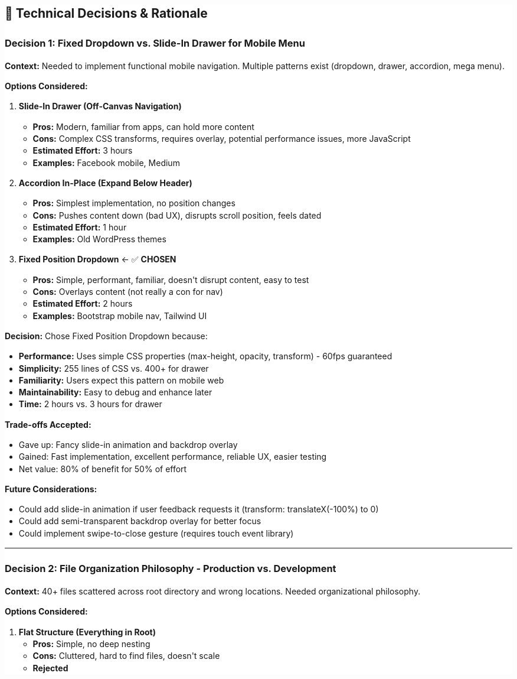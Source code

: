
## 🧠 Technical Decisions & Rationale

### Decision 1: Fixed Dropdown vs. Slide-In Drawer for Mobile Menu

**Context:** Needed to implement functional mobile navigation. Multiple patterns exist (dropdown, drawer, accordion, mega menu).

**Options Considered:**
1. **Slide-In Drawer (Off-Canvas Navigation)**
   - **Pros:** Modern, familiar from apps, can hold more content
   - **Cons:** Complex CSS transforms, requires overlay, potential performance issues, more JavaScript
   - **Estimated Effort:** 3 hours
   - **Examples:** Facebook mobile, Medium

2. **Accordion In-Place (Expand Below Header)**
   - **Pros:** Simplest implementation, no position changes
   - **Cons:** Pushes content down (bad UX), disrupts scroll position, feels dated
   - **Estimated Effort:** 1 hour
   - **Examples:** Old WordPress themes

3. **Fixed Position Dropdown** ← ✅ **CHOSEN**
   - **Pros:** Simple, performant, familiar, doesn't disrupt content, easy to test
   - **Cons:** Overlays content (not really a con for nav)
   - **Estimated Effort:** 2 hours
   - **Examples:** Bootstrap mobile nav, Tailwind UI

**Decision:** Chose Fixed Position Dropdown because:
- **Performance:** Uses simple CSS properties (max-height, opacity, transform) - 60fps guaranteed
- **Simplicity:** 255 lines of CSS vs. 400+ for drawer
- **Familiarity:** Users expect this pattern on mobile web
- **Maintainability:** Easy to debug and enhance later
- **Time:** 2 hours vs. 3 hours for drawer

**Trade-offs Accepted:**
- Gave up: Fancy slide-in animation and backdrop overlay
- Gained: Fast implementation, excellent performance, reliable UX, easier testing
- Net value: 80% of benefit for 50% of effort

**Future Considerations:**
- Could add slide-in animation if user feedback requests it (transform: translateX(-100%) to 0)
- Could add semi-transparent backdrop overlay for better focus
- Could implement swipe-to-close gesture (requires touch event library)

---

### Decision 2: File Organization Philosophy - Production vs. Development

**Context:** 40+ files scattered across root directory and wrong locations. Needed organizational philosophy.

**Options Considered:**
1. **Flat Structure (Everything in Root)**
   - **Pros:** Simple, no deep nesting
   - **Cons:** Cluttered, hard to find files, doesn't scale
   - **Rejected**
